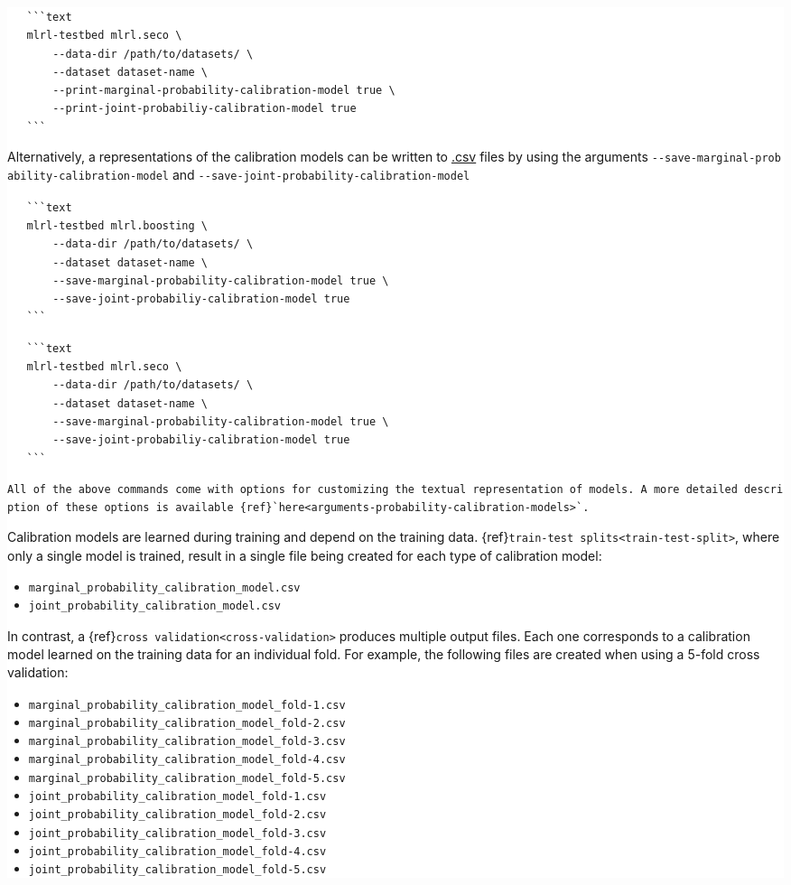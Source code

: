 ````{tab} SeCo
   ```text
   mlrl-testbed mlrl.seco \
       --data-dir /path/to/datasets/ \
       --dataset dataset-name \
       --print-marginal-probability-calibration-model true \
       --print-joint-probabiliy-calibration-model true
   ```
````

Alternatively, a representations of the calibration models can be written to [.csv](https://en.wikipedia.org/wiki/Comma-separated_values) files by using the arguments `--save-marginal-probability-calibration-model` and `--save-joint-probability-calibration-model`

````{tab} BOOMER
   ```text
   mlrl-testbed mlrl.boosting \
       --data-dir /path/to/datasets/ \
       --dataset dataset-name \
       --save-marginal-probability-calibration-model true \
       --save-joint-probabiliy-calibration-model true
   ```
````

````{tab} SeCo
   ```text
   mlrl-testbed mlrl.seco \
       --data-dir /path/to/datasets/ \
       --dataset dataset-name \
       --save-marginal-probability-calibration-model true \
       --save-joint-probabiliy-calibration-model true
   ```
````

```{tip}
All of the above commands come with options for customizing the textual representation of models. A more detailed description of these options is available {ref}`here<arguments-probability-calibration-models>`.
```

Calibration models are learned during training and depend on the training data. {ref}`train-test splits<train-test-split>`, where only a single model is trained, result in a single file being created for each type of calibration model:

- `marginal_probability_calibration_model.csv`
- `joint_probability_calibration_model.csv`

In contrast, a {ref}`cross validation<cross-validation>` produces multiple output files. Each one corresponds to a calibration model learned on the training data for an individual fold. For example, the following files are created when using a 5-fold cross validation:

- `marginal_probability_calibration_model_fold-1.csv`
- `marginal_probability_calibration_model_fold-2.csv`
- `marginal_probability_calibration_model_fold-3.csv`
- `marginal_probability_calibration_model_fold-4.csv`
- `marginal_probability_calibration_model_fold-5.csv`
- `joint_probability_calibration_model_fold-1.csv`
- `joint_probability_calibration_model_fold-2.csv`
- `joint_probability_calibration_model_fold-3.csv`
- `joint_probability_calibration_model_fold-4.csv`
- `joint_probability_calibration_model_fold-5.csv`

[^charte2013]: Charte, Francisco, Antonio J. Rivera, María José del Jesus, and Francisco Herrera (2019). ‘REMEDIAL-HwR: Tackling multilabel imbalance through label decoupling and data resampling hybridization’. In: *Neurocomputing* 326-327, pp. 110–122.
